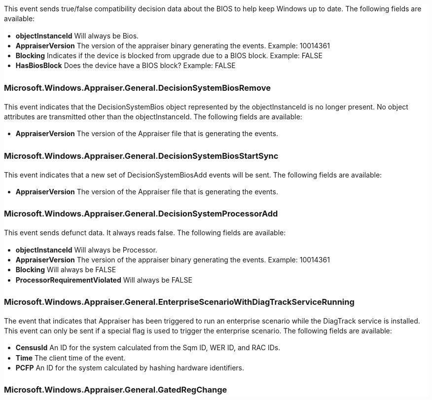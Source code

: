 This event sends true/false compatibility decision data about the BIOS to help keep Windows up to date.
The following fields are available:

- **objectInstanceId**  Will always be Bios.
- **AppraiserVersion**  The version of the appraiser binary generating the events. Example: 10014361
- **Blocking**  Indicates if the device is blocked from upgrade due to a BIOS block. Example: FALSE
- **HasBiosBlock**  Does the device have a BIOS block? Example: FALSE


### Microsoft.Windows.Appraiser.General.DecisionSystemBiosRemove

This event indicates that the DecisionSystemBios object represented by the objectInstanceId is no longer present. No object attributes are transmitted other than the objectInstanceId.
The following fields are available:

- **AppraiserVersion**  The version of the Appraiser file that is generating the events.


### Microsoft.Windows.Appraiser.General.DecisionSystemBiosStartSync

This event indicates that a new set of DecisionSystemBiosAdd events will be sent.
The following fields are available:

- **AppraiserVersion**  The version of the Appraiser file that is generating the events.


### Microsoft.Windows.Appraiser.General.DecisionSystemProcessorAdd

This event sends defunct data. It always reads false.
The following fields are available:

- **objectInstanceId**  Will always be Processor.
- **AppraiserVersion**  The version of the appraiser binary generating the events. Example: 10014361
- **Blocking**  Will always be FALSE
- **ProcessorRequirementViolated**  Will always be FALSE


### Microsoft.Windows.Appraiser.General.EnterpriseScenarioWithDiagTrackServiceRunning

The event that indicates that Appraiser has been triggered to run an enterprise scenario while the DiagTrack service is installed. This event can only be sent if a special flag is used to trigger the enterprise scenario.
The following fields are available:

- **CensusId**  An ID for the system calculated from the Sqm ID, WER ID, and RAC IDs.
- **Time**  The client time of the event.
- **PCFP**  An ID for the system calculated by hashing hardware identifiers.


### Microsoft.Windows.Appraiser.General.GatedRegChange

